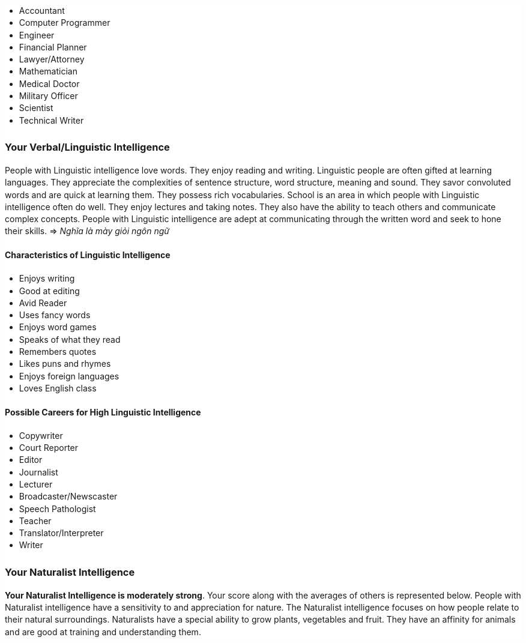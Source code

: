 -   Accountant
-   Computer Programmer
-   Engineer
-   Financial Planner
-   Lawyer/Attorney
-   Mathematician
-   Medical Doctor
-   Military Officer
-   Scientist
-   Technical Writer
### Your Verbal/Linguistic Intelligence
People with Linguistic intelligence love words. They enjoy reading and writing. Linguistic people are often gifted at learning languages. They appreciate the complexities of sentence structure, word structure, meaning and sound. They savor convoluted words and are quick at learning them. They possess rich vocabularies.
School is an area in which people with Linguistic intelligence often do well. They enjoy lectures and taking notes. They also have the ability to teach others and communicate complex concepts. People with Linguistic intelligence are adept at communicating through the written word and seek to hone their skills.
=> *Nghĩa là mày giỏi ngôn ngữ*
#### Characteristics of Linguistic Intelligence
-   Enjoys writing
-   Good at editing
-   Avid Reader
-   Uses fancy words
-   Enjoys word games
-   Speaks of what they read
-   Remembers quotes
-   Likes puns and rhymes
-   Enjoys foreign languages
-   Loves English class
#### Possible Careers for High Linguistic Intelligence
-   Copywriter
-   Court Reporter
-   Editor
-   Journalist
-   Lecturer
-   Broadcaster/Newscaster
-   Speech Pathologist
-   Teacher
-   Translator/Interpreter
-   Writer

### Your Naturalist Intelligence

**Your Naturalist Intelligence is moderately strong**. Your score along with the averages of others is represented below.
People with Naturalist intelligence have a sensitivity to and appreciation for nature. The Naturalist intelligence focuses on how people relate to their natural surroundings. Naturalists have a special ability to grow plants, vegetables and fruit. They have an affinity for animals and are good at training and understanding them.
